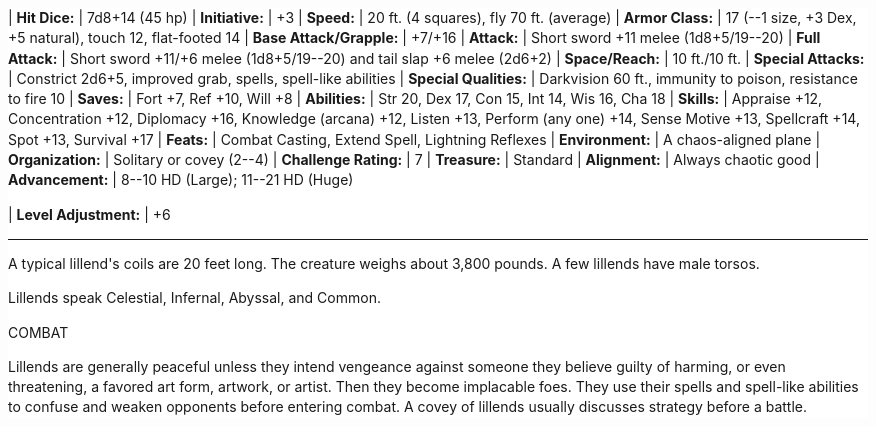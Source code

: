 | **Hit Dice:**             | 7d8+14 (45 hp)
| **Initiative:**           | +3
| **Speed:**                | 20 ft. (4 squares), fly 70 ft. (average)
| **Armor Class:**          | 17 (--1 size, +3 Dex, +5 natural), touch 12, flat-footed 14
| **Base Attack/Grapple:**  | +7/+16
| **Attack:**               | Short sword +11 melee (1d8+5/19--20)
| **Full Attack:**          | Short sword +11/+6 melee (1d8+5/19--20) and tail slap +6 melee (2d6+2)
| **Space/Reach:**          | 10 ft./10 ft.
| **Special Attacks:**      | Constrict 2d6+5, improved grab, spells, spell-like abilities
| **Special Qualities:**    | Darkvision 60 ft., immunity to poison, resistance to fire 10
| **Saves:**                | Fort +7, Ref +10, Will +8
| **Abilities:**            | Str 20, Dex 17, Con 15, Int 14, Wis 16, Cha 18
| **Skills:**               | Appraise +12, Concentration +12, Diplomacy +16, Knowledge (arcana) +12, Listen +13, Perform (any one) +14, Sense Motive +13, Spellcraft +14, Spot +13, Survival +17
| **Feats:**                | Combat Casting, Extend Spell, Lightning Reflexes
| **Environment:**          | A chaos-aligned plane
| **Organization:**         | Solitary or covey (2--4)
| **Challenge Rating:**     | 7
| **Treasure:**             | Standard
| **Alignment:**            | Always chaotic good
| **Advancement:**          | 8--10 HD (Large); 11--21 HD (Huge)
                                           
| **Level Adjustment:**     | +6
                                           
  ---------------------------------------- -----------------------------------------------------------------------------------------------------------------------------------------------------------------------------------

A typical lillend's coils are 20 feet long. The creature weighs about
3,800 pounds. A few lillends have male torsos.

Lillends speak Celestial, Infernal, Abyssal, and Common.

COMBAT

Lillends are generally peaceful unless they intend vengeance against
someone they believe guilty of harming, or even threatening, a favored
art form, artwork, or artist. Then they become implacable foes. They use
their spells and spell-like abilities to confuse and weaken opponents
before entering combat. A covey of lillends usually discusses strategy
before a battle.

